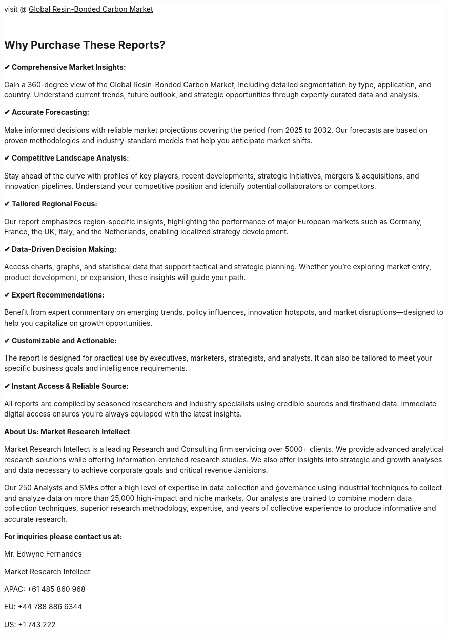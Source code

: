 visit&nbsp;@</strong>&nbsp;</span><span class="font-[700]"><a href="https://www.marketresearchintellect.com/product/global-resin-bonded-carbon-market/?utm_source=Linkedin&utm_medium=047" target="_blank" data-tracking-control-name="article-ssr-frontend-pulse_little-text-block" data-tracking-will-navigate="" data-test-link="">Global Resin-Bonded Carbon Market</a></span></p></blockquote><hr /><h2>Why Purchase These Reports?</h2><p><strong>✔ Comprehensive Market Insights:</strong></p><p>Gain a 360-degree view of the Global Resin-Bonded Carbon Market, including detailed segmentation by type, application, and country. Understand current trends, future outlook, and strategic opportunities through expertly curated data and analysis.</p><p><strong>✔ Accurate Forecasting:</strong></p><p>Make informed decisions with reliable market projections covering the period from 2025 to 2032. Our forecasts are based on proven methodologies and industry-standard models that help you anticipate market shifts.</p><p><strong>✔ Competitive Landscape Analysis:</strong></p><p>Stay ahead of the curve with profiles of key players, recent developments, strategic initiatives, mergers &amp; acquisitions, and innovation pipelines. Understand your competitive position and identify potential collaborators or competitors.</p><p><strong>✔ Tailored Regional Focus:</strong></p><p>Our report emphasizes region-specific insights, highlighting the performance of major European markets such as Germany, France, the UK, Italy, and the Netherlands, enabling localized strategy development.</p><p><strong>✔ Data-Driven Decision Making:</strong></p><p>Access charts, graphs, and statistical data that support tactical and strategic planning. Whether you&rsquo;re exploring market entry, product development, or expansion, these insights will guide your path.</p><p><strong>✔ Expert Recommendations:</strong></p><p>Benefit from expert commentary on emerging trends, policy influences, innovation hotspots, and market disruptions&mdash;designed to help you capitalize on growth opportunities.</p><p><strong>✔ Customizable and Actionable:</strong></p><p>The report is designed for practical use by executives, marketers, strategists, and analysts. It can also be tailored to meet your specific business goals and intelligence requirements.</p><p><strong>✔ Instant Access &amp; Reliable Source:</strong></p><p>All reports are compiled by seasoned researchers and industry specialists using credible sources and firsthand data. Immediate digital access ensures you're always equipped with the latest insights.</p><p><strong><span class="font-[700]">About Us: Market Research Intellect</span></strong></p><p><span class="">Market Research Intellect is a leading Research and Consulting firm servicing over 5000+ clients. We provide advanced analytical research solutions while offering information-enriched research studies.&nbsp;</span>We also offer insights into strategic and growth analyses and data necessary to achieve corporate goals and critical revenue Janisions.</p><p><span class="">Our 250 Analysts and SMEs offer a high level of expertise in data collection and governance using industrial techniques to collect and analyze data on more than 25,000 high-impact and niche markets. Our analysts are trained to combine modern data collection techniques, superior research methodology, expertise, and years of collective experience to produce informative and accurate research.</span></p><p><strong>For inquiries please contact us at:</strong></p><p>Mr. Edwyne Fernandes</p><p>Market Research Intellect</p><p>APAC: +61 485 860 968</p><p>EU: +44 788 886 6344</p><p>US: +1 743 222